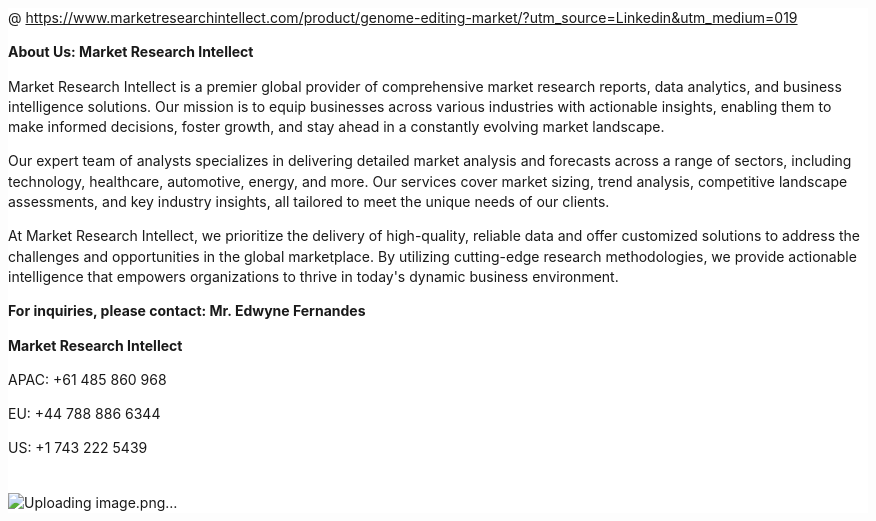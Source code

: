 @</strong>&nbsp;<a href="https://www.marketresearchintellect.com/product/genome-editing-market/?utm_source=Linkedin&utm_medium=019">https://www.marketresearchintellect.com/product/genome-editing-market/?utm_source=Linkedin&utm_medium=019</a></span></p><p><strong>About Us: Market Research Intellect</strong></p><p>Market Research Intellect is a premier global provider of comprehensive market research reports, data analytics, and business intelligence solutions. Our mission is to equip businesses across various industries with actionable insights, enabling them to make informed decisions, foster growth, and stay ahead in a constantly evolving market landscape.</p><p>Our expert team of analysts specializes in delivering detailed market analysis and forecasts across a range of sectors, including technology, healthcare, automotive, energy, and more. Our services cover market sizing, trend analysis, competitive landscape assessments, and key industry insights, all tailored to meet the unique needs of our clients.</p><p>At Market Research Intellect, we prioritize the delivery of high-quality, reliable data and offer customized solutions to address the challenges and opportunities in the global marketplace. By utilizing cutting-edge research methodologies, we provide actionable intelligence that empowers organizations to thrive in today's dynamic business environment.</p><p><strong>For inquiries, please contact: Mr. Edwyne Fernandes</strong></p><p><strong>Market Research Intellect</strong></p><p>APAC: +61 485 860 968</p><p>EU: +44 788 886 6344</p><p>US: +1 743 222 5439</p></div><div class="article-main__content" data-test-id="publishing-text-block">&nbsp;</div>
![Uploading image.png…]()
